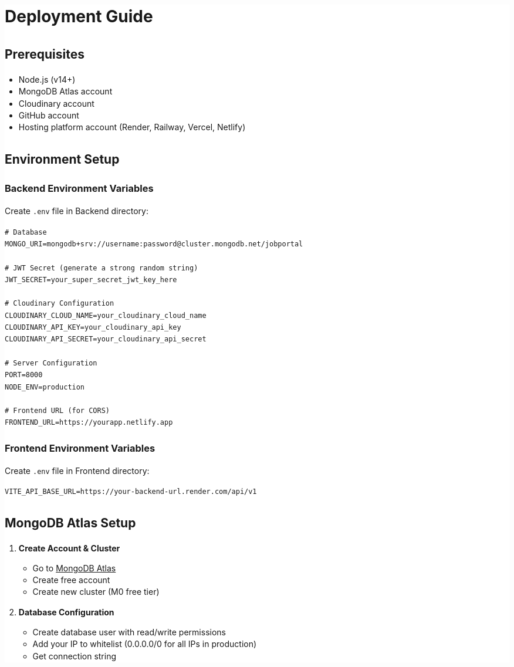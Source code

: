 # Deployment Guide

## Prerequisites
- Node.js (v14+)
- MongoDB Atlas account
- Cloudinary account
- GitHub account
- Hosting platform account (Render, Railway, Vercel, Netlify)

## Environment Setup

### Backend Environment Variables
Create `.env` file in Backend directory:

```env
# Database
MONGO_URI=mongodb+srv://username:password@cluster.mongodb.net/jobportal

# JWT Secret (generate a strong random string)
JWT_SECRET=your_super_secret_jwt_key_here

# Cloudinary Configuration
CLOUDINARY_CLOUD_NAME=your_cloudinary_cloud_name
CLOUDINARY_API_KEY=your_cloudinary_api_key
CLOUDINARY_API_SECRET=your_cloudinary_api_secret

# Server Configuration
PORT=8000
NODE_ENV=production

# Frontend URL (for CORS)
FRONTEND_URL=https://yourapp.netlify.app
```

### Frontend Environment Variables
Create `.env` file in Frontend directory:

```env
VITE_API_BASE_URL=https://your-backend-url.render.com/api/v1
```

## MongoDB Atlas Setup

1. **Create Account & Cluster**
   - Go to [MongoDB Atlas](https://www.mongodb.com/atlas)
   - Create free account
   - Create new cluster (M0 free tier)

2. **Database Configuration**
   - Create database user with read/write permissions
   - Add your IP to whitelist (0.0.0.0/0 for all IPs in production)
   - Get connection string
